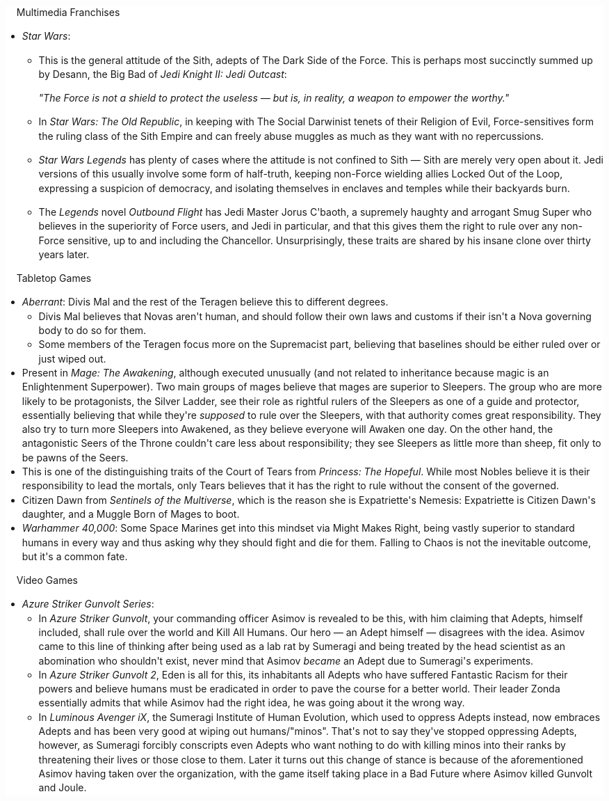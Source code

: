     Multimedia Franchises 

-   _Star Wars_:
    -   This is the general attitude of the Sith, adepts of The Dark Side of the Force. This is perhaps most succinctly summed up by Desann, the Big Bad of _Jedi Knight II: Jedi Outcast_:
        
        _"The Force is not a shield to protect the useless — but is, in reality, a weapon to empower the worthy."_
        
    -   In _Star Wars: The Old Republic_, in keeping with The Social Darwinist tenets of their Religion of Evil, Force-sensitives form the ruling class of the Sith Empire and can freely abuse muggles as much as they want with no repercussions.
    -   _Star Wars Legends_ has plenty of cases where the attitude is not confined to Sith — Sith are merely very open about it. Jedi versions of this usually involve some form of half-truth, keeping non-Force wielding allies Locked Out of the Loop, expressing a suspicion of democracy, and isolating themselves in enclaves and temples while their backyards burn.
    -   The _Legends_ novel _Outbound Flight_ has Jedi Master Jorus C'baoth, a supremely haughty and arrogant Smug Super who believes in the superiority of Force users, and Jedi in particular, and that this gives them the right to rule over any non-Force sensitive, up to and including the Chancellor. Unsurprisingly, these traits are shared by his insane clone over thirty years later.

    Tabletop Games 

-   _Aberrant_: Divis Mal and the rest of the Teragen believe this to different degrees.
    -   Divis Mal believes that Novas aren't human, and should follow their own laws and customs if their isn't a Nova governing body to do so for them.
    -   Some members of the Teragen focus more on the Supremacist part, believing that baselines should be either ruled over or just wiped out.
-   Present in _Mage: The Awakening_, although executed unusually (and not related to inheritance because magic is an Enlightenment Superpower). Two main groups of mages believe that mages are superior to Sleepers. The group who are more likely to be protagonists, the Silver Ladder, see their role as rightful rulers of the Sleepers as one of a guide and protector, essentially believing that while they're _supposed_ to rule over the Sleepers, with that authority comes great responsibility. They also try to turn more Sleepers into Awakened, as they believe everyone will Awaken one day. On the other hand, the antagonistic Seers of the Throne couldn't care less about responsibility; they see Sleepers as little more than sheep, fit only to be pawns of the Seers.
-   This is one of the distinguishing traits of the Court of Tears from _Princess: The Hopeful_. While most Nobles believe it is their responsibility to lead the mortals, only Tears believes that it has the right to rule without the consent of the governed.
-   Citizen Dawn from _Sentinels of the Multiverse_, which is the reason she is Expatriette's Nemesis: Expatriette is Citizen Dawn's daughter, and a Muggle Born of Mages to boot.
-   _Warhammer 40,000_: Some Space Marines get into this mindset via Might Makes Right, being vastly superior to standard humans in every way and thus asking why they should fight and die for them. Falling to Chaos is not the inevitable outcome, but it's a common fate.

    Video Games 

-   _Azure Striker Gunvolt Series_:
    -   In _Azure Striker Gunvolt_, your commanding officer Asimov is revealed to be this, with him claiming that Adepts, himself included, shall rule over the world and Kill All Humans. Our hero — an Adept himself — disagrees with the idea. Asimov came to this line of thinking after being used as a lab rat by Sumeragi and being treated by the head scientist as an abomination who shouldn't exist, never mind that Asimov _became_ an Adept due to Sumeragi's experiments.
    -   In _Azure Striker Gunvolt 2_, Eden is all for this, its inhabitants all Adepts who have suffered Fantastic Racism for their powers and believe humans must be eradicated in order to pave the course for a better world. Their leader Zonda essentially admits that while Asimov had the right idea, he was going about it the wrong way.
    -   In _Luminous Avenger iX_, the Sumeragi Institute of Human Evolution, which used to oppress Adepts instead, now embraces Adepts and has been very good at wiping out humans/"minos". That's not to say they've stopped oppressing Adepts, however, as Sumeragi forcibly conscripts even Adepts who want nothing to do with killing minos into their ranks by threatening their lives or those close to them. Later it turns out this change of stance is because of the aforementioned Asimov having taken over the organization, with the game itself taking place in a Bad Future where Asimov killed Gunvolt and Joule.